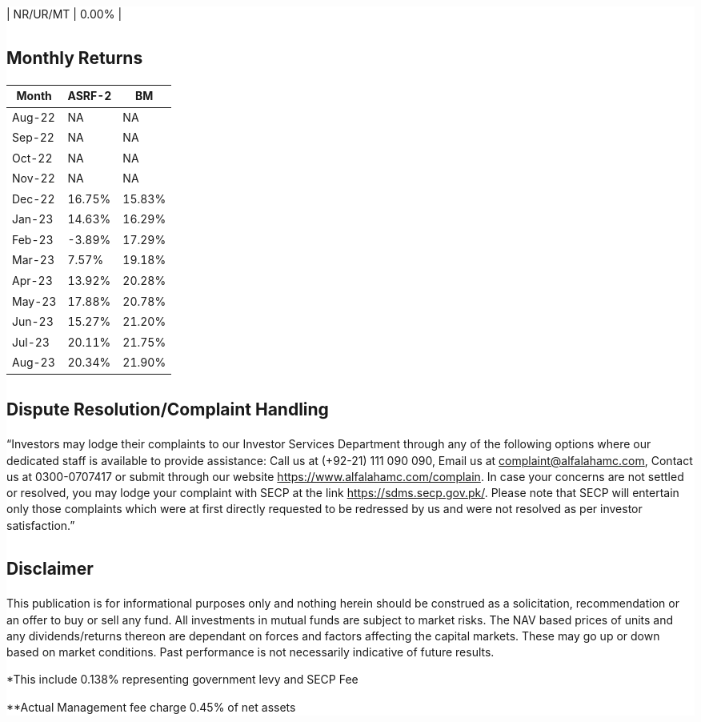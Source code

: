 | NR/UR/MT                     | 0.00%  |

## Monthly Returns

| Month  | ASRF-2 | BM     |
| ------ | ------ | ------ |
| Aug-22 | NA     | NA     |
| Sep-22 | NA     | NA     |
| Oct-22 | NA     | NA     |
| Nov-22 | NA     | NA     |
| Dec-22 | 16.75% | 15.83% |
| Jan-23 | 14.63% | 16.29% |
| Feb-23 | -3.89% | 17.29% |
| Mar-23 | 7.57%  | 19.18% |
| Apr-23 | 13.92% | 20.28% |
| May-23 | 17.88% | 20.78% |
| Jun-23 | 15.27% | 21.20% |
| Jul-23 | 20.11% | 21.75% |
| Aug-23 | 20.34% | 21.90% |

## Dispute Resolution/Complaint Handling

“Investors may lodge their complaints to our Investor Services Department through any of the following options where our dedicated staff is available to provide assistance: Call us at (+92-21) 111 090 090, Email us at complaint@alfalahamc.com, Contact us at 0300-0707417 or submit through our website https://www.alfalahamc.com/complain. In case your concerns are not settled or resolved, you may lodge your complaint with SECP at the link https://sdms.secp.gov.pk/. Please note that SECP will entertain only those complaints which were at first directly requested to be redressed by us and were not resolved as per investor satisfaction.”

## Disclaimer

This publication is for informational purposes only and nothing herein should be construed as a solicitation, recommendation or an offer to buy or sell any fund. All investments in mutual funds are subject to market risks. The NAV based prices of units and any dividends/returns thereon are dependant on forces and factors affecting the capital markets. These may go up or down based on market conditions. Past performance is not necessarily indicative of future results.

\*This include 0.138% representing government levy and SECP Fee

\*\*Actual Management fee charge 0.45% of net assets
